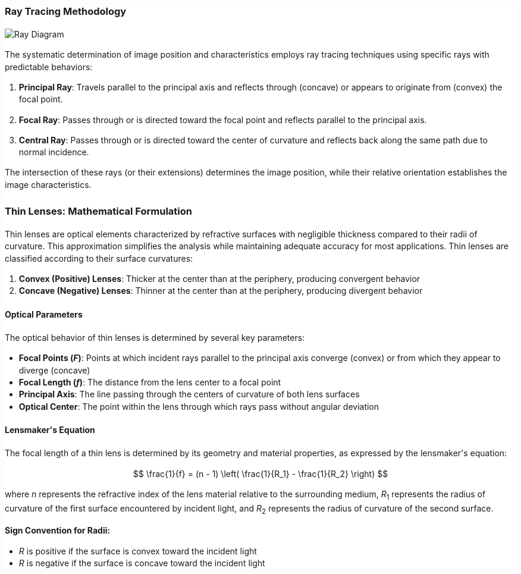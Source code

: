 ### Ray Tracing Methodology

![Ray Diagram](/content/light/geometrical/images/mirror-ray-diagram.svg)

The systematic determination of image position and characteristics employs ray tracing techniques using specific rays with predictable behaviors:

1. **Principal Ray**: Travels parallel to the principal axis and reflects through (concave) or appears to originate from (convex) the focal point.

2. **Focal Ray**: Passes through or is directed toward the focal point and reflects parallel to the principal axis.

3. **Central Ray**: Passes through or is directed toward the center of curvature and reflects back along the same path due to normal incidence.

The intersection of these rays (or their extensions) determines the image position, while their relative orientation establishes the image characteristics.

### Thin Lenses: Mathematical Formulation

Thin lenses are optical elements characterized by refractive surfaces with negligible thickness compared to their radii of curvature. This approximation simplifies the analysis while maintaining adequate accuracy for most applications. Thin lenses are classified according to their surface curvatures:

1. **Convex (Positive) Lenses**: Thicker at the center than at the periphery, producing convergent behavior
2. **Concave (Negative) Lenses**: Thinner at the center than at the periphery, producing divergent behavior

#### Optical Parameters

The optical behavior of thin lenses is determined by several key parameters:

- **Focal Points ($F$)**: Points at which incident rays parallel to the principal axis converge (convex) or from which they appear to diverge (concave)
- **Focal Length ($f$)**: The distance from the lens center to a focal point
- **Principal Axis**: The line passing through the centers of curvature of both lens surfaces
- **Optical Center**: The point within the lens through which rays pass without angular deviation

#### Lensmaker's Equation

The focal length of a thin lens is determined by its geometry and material properties, as expressed by the lensmaker's equation:

$$
\frac{1}{f} = (n - 1) \left( \frac{1}{R_1} - \frac{1}{R_2} \right)
$$

where $n$ represents the refractive index of the lens material relative to the surrounding medium, $R_1$ represents the radius of curvature of the first surface encountered by incident light, and $R_2$ represents the radius of curvature of the second surface.

**Sign Convention for Radii:**
- $R$ is positive if the surface is convex toward the incident light
- $R$ is negative if the surface is concave toward the incident light

